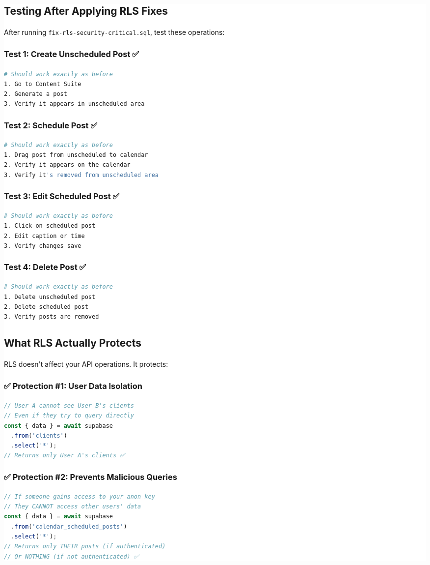 ## Testing After Applying RLS Fixes

After running `fix-rls-security-critical.sql`, test these operations:

### Test 1: Create Unscheduled Post ✅
```bash
# Should work exactly as before
1. Go to Content Suite
2. Generate a post
3. Verify it appears in unscheduled area
```

### Test 2: Schedule Post ✅
```bash
# Should work exactly as before
1. Drag post from unscheduled to calendar
2. Verify it appears on the calendar
3. Verify it's removed from unscheduled area
```

### Test 3: Edit Scheduled Post ✅
```bash
# Should work exactly as before
1. Click on scheduled post
2. Edit caption or time
3. Verify changes save
```

### Test 4: Delete Post ✅
```bash
# Should work exactly as before
1. Delete unscheduled post
2. Delete scheduled post
3. Verify posts are removed
```

## What RLS Actually Protects

RLS doesn't affect your API operations. It protects:

### ✅ Protection #1: User Data Isolation
```typescript
// User A cannot see User B's clients
// Even if they try to query directly
const { data } = await supabase
  .from('clients')
  .select('*');
// Returns only User A's clients ✅
```

### ✅ Protection #2: Prevents Malicious Queries
```typescript
// If someone gains access to your anon key
// They CANNOT access other users' data
const { data } = await supabase
  .from('calendar_scheduled_posts')
  .select('*');
// Returns only THEIR posts (if authenticated)
// Or NOTHING (if not authenticated) ✅
```
